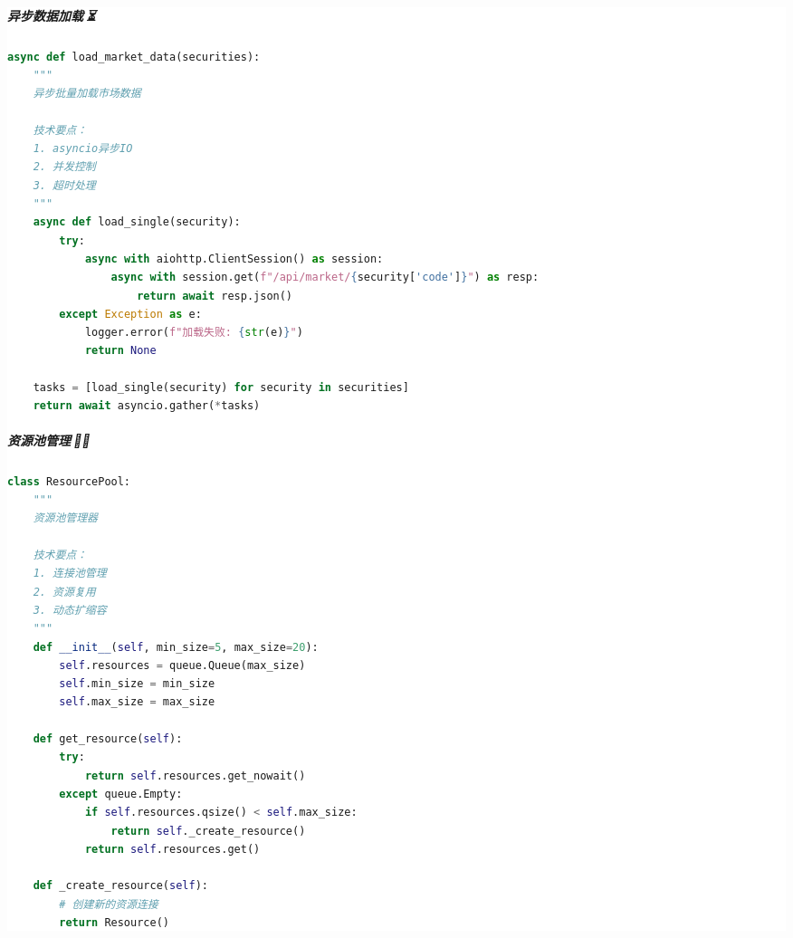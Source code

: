 ##### 异步数据加载 ⏳

```python
async def load_market_data(securities):
    """
    异步批量加载市场数据

    技术要点：
    1. asyncio异步IO
    2. 并发控制
    3. 超时处理
    """
    async def load_single(security):
        try:
            async with aiohttp.ClientSession() as session:
                async with session.get(f"/api/market/{security['code']}") as resp:
                    return await resp.json()
        except Exception as e:
            logger.error(f"加载失败: {str(e)}")
            return None

    tasks = [load_single(security) for security in securities]
    return await asyncio.gather(*tasks)
```

##### 资源池管理 🏊‍♂️

```python
class ResourcePool:
    """
    资源池管理器

    技术要点：
    1. 连接池管理
    2. 资源复用
    3. 动态扩缩容
    """
    def __init__(self, min_size=5, max_size=20):
        self.resources = queue.Queue(max_size)
        self.min_size = min_size
        self.max_size = max_size

    def get_resource(self):
        try:
            return self.resources.get_nowait()
        except queue.Empty:
            if self.resources.qsize() < self.max_size:
                return self._create_resource()
            return self.resources.get()

    def _create_resource(self):
        # 创建新的资源连接
        return Resource()
```
